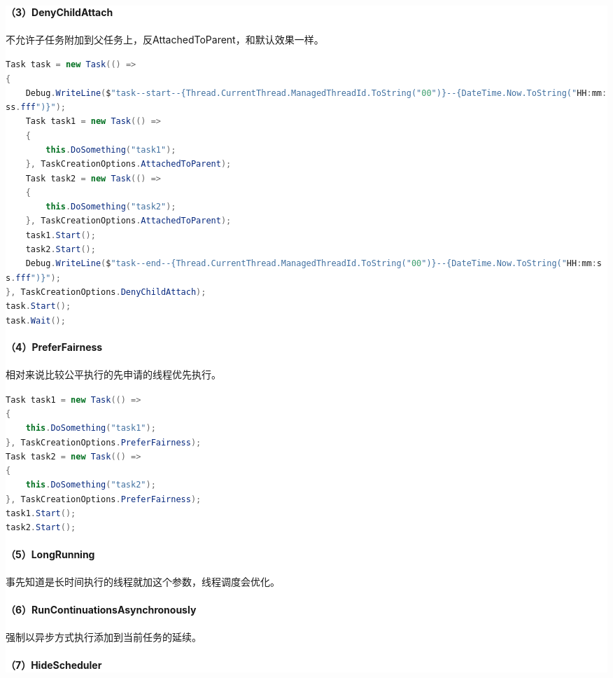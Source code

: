 ```C#
```

#### （3）DenyChildAttach

不允许子任务附加到父任务上，反AttachedToParent，和默认效果一样。

```C#
Task task = new Task(() =>
{
    Debug.WriteLine($"task--start--{Thread.CurrentThread.ManagedThreadId.ToString("00")}--{DateTime.Now.ToString("HH:mm:ss.fff")}");
    Task task1 = new Task(() =>
    {
        this.DoSomething("task1");
    }, TaskCreationOptions.AttachedToParent);
    Task task2 = new Task(() =>
    {
        this.DoSomething("task2");
    }, TaskCreationOptions.AttachedToParent);
    task1.Start();
    task2.Start();
    Debug.WriteLine($"task--end--{Thread.CurrentThread.ManagedThreadId.ToString("00")}--{DateTime.Now.ToString("HH:mm:ss.fff")}");
}, TaskCreationOptions.DenyChildAttach);
task.Start();
task.Wait();
```

#### （4）PreferFairness

相对来说比较公平执行的先申请的线程优先执行。

```C#
Task task1 = new Task(() =>
{
    this.DoSomething("task1");
}, TaskCreationOptions.PreferFairness);
Task task2 = new Task(() =>
{
    this.DoSomething("task2");
}, TaskCreationOptions.PreferFairness);
task1.Start();
task2.Start();
```

#### （5）LongRunning

事先知道是长时间执行的线程就加这个参数，线程调度会优化。

#### （6）RunContinuationsAsynchronously

强制以异步方式执行添加到当前任务的延续。

#### （7）HideScheduler
